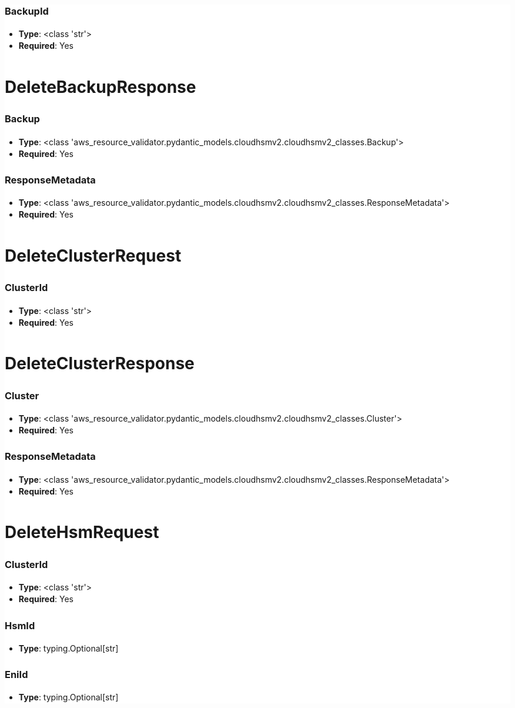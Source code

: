 ### BackupId
- **Type**: <class 'str'>
- **Required**: Yes


# DeleteBackupResponse

### Backup
- **Type**: <class 'aws_resource_validator.pydantic_models.cloudhsmv2.cloudhsmv2_classes.Backup'>
- **Required**: Yes

### ResponseMetadata
- **Type**: <class 'aws_resource_validator.pydantic_models.cloudhsmv2.cloudhsmv2_classes.ResponseMetadata'>
- **Required**: Yes


# DeleteClusterRequest

### ClusterId
- **Type**: <class 'str'>
- **Required**: Yes


# DeleteClusterResponse

### Cluster
- **Type**: <class 'aws_resource_validator.pydantic_models.cloudhsmv2.cloudhsmv2_classes.Cluster'>
- **Required**: Yes

### ResponseMetadata
- **Type**: <class 'aws_resource_validator.pydantic_models.cloudhsmv2.cloudhsmv2_classes.ResponseMetadata'>
- **Required**: Yes


# DeleteHsmRequest

### ClusterId
- **Type**: <class 'str'>
- **Required**: Yes

### HsmId
- **Type**: typing.Optional[str]

### EniId
- **Type**: typing.Optional[str]
